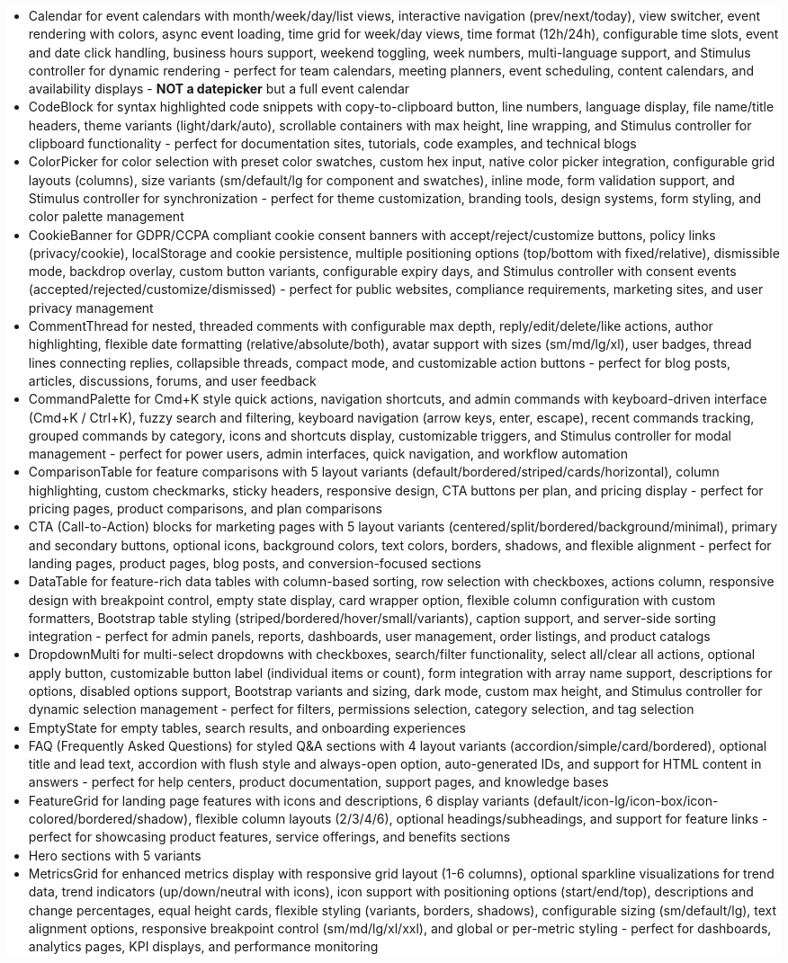   - Calendar for event calendars with month/week/day/list views, interactive navigation (prev/next/today), view switcher, event rendering with colors, async event loading, time grid for week/day views, time format (12h/24h), configurable time slots, event and date click handling, business hours support, weekend toggling, week numbers, multi-language support, and Stimulus controller for dynamic rendering - perfect for team calendars, meeting planners, event scheduling, content calendars, and availability displays - **NOT a datepicker** but a full event calendar
  - CodeBlock for syntax highlighted code snippets with copy-to-clipboard button, line numbers, language display, file name/title headers, theme variants (light/dark/auto), scrollable containers with max height, line wrapping, and Stimulus controller for clipboard functionality - perfect for documentation sites, tutorials, code examples, and technical blogs
  - ColorPicker for color selection with preset color swatches, custom hex input, native color picker integration, configurable grid layouts (columns), size variants (sm/default/lg for component and swatches), inline mode, form validation support, and Stimulus controller for synchronization - perfect for theme customization, branding tools, design systems, form styling, and color palette management
  - CookieBanner for GDPR/CCPA compliant cookie consent banners with accept/reject/customize buttons, policy links (privacy/cookie), localStorage and cookie persistence, multiple positioning options (top/bottom with fixed/relative), dismissible mode, backdrop overlay, custom button variants, configurable expiry days, and Stimulus controller with consent events (accepted/rejected/customize/dismissed) - perfect for public websites, compliance requirements, marketing sites, and user privacy management
  - CommentThread for nested, threaded comments with configurable max depth, reply/edit/delete/like actions, author highlighting, flexible date formatting (relative/absolute/both), avatar support with sizes (sm/md/lg/xl), user badges, thread lines connecting replies, collapsible threads, compact mode, and customizable action buttons - perfect for blog posts, articles, discussions, forums, and user feedback
  - CommandPalette for Cmd+K style quick actions, navigation shortcuts, and admin commands with keyboard-driven interface (Cmd+K / Ctrl+K), fuzzy search and filtering, keyboard navigation (arrow keys, enter, escape), recent commands tracking, grouped commands by category, icons and shortcuts display, customizable triggers, and Stimulus controller for modal management - perfect for power users, admin interfaces, quick navigation, and workflow automation
  - ComparisonTable for feature comparisons with 5 layout variants (default/bordered/striped/cards/horizontal), column highlighting, custom checkmarks, sticky headers, responsive design, CTA buttons per plan, and pricing display - perfect for pricing pages, product comparisons, and plan comparisons
  - CTA (Call-to-Action) blocks for marketing pages with 5 layout variants (centered/split/bordered/background/minimal), primary and secondary buttons, optional icons, background colors, text colors, borders, shadows, and flexible alignment - perfect for landing pages, product pages, blog posts, and conversion-focused sections
  - DataTable for feature-rich data tables with column-based sorting, row selection with checkboxes, actions column, responsive design with breakpoint control, empty state display, card wrapper option, flexible column configuration with custom formatters, Bootstrap table styling (striped/bordered/hover/small/variants), caption support, and server-side sorting integration - perfect for admin panels, reports, dashboards, user management, order listings, and product catalogs
  - DropdownMulti for multi-select dropdowns with checkboxes, search/filter functionality, select all/clear all actions, optional apply button, customizable button label (individual items or count), form integration with array name support, descriptions for options, disabled options support, Bootstrap variants and sizing, dark mode, custom max height, and Stimulus controller for dynamic selection management - perfect for filters, permissions selection, category selection, and tag selection
  - EmptyState for empty tables, search results, and onboarding experiences
  - FAQ (Frequently Asked Questions) for styled Q&A sections with 4 layout variants (accordion/simple/card/bordered), optional title and lead text, accordion with flush style and always-open option, auto-generated IDs, and support for HTML content in answers - perfect for help centers, product documentation, support pages, and knowledge bases
  - FeatureGrid for landing page features with icons and descriptions, 6 display variants (default/icon-lg/icon-box/icon-colored/bordered/shadow), flexible column layouts (2/3/4/6), optional headings/subheadings, and support for feature links - perfect for showcasing product features, service offerings, and benefits sections
  - Hero sections with 5 variants
  - MetricsGrid for enhanced metrics display with responsive grid layout (1-6 columns), optional sparkline visualizations for trend data, trend indicators (up/down/neutral with icons), icon support with positioning options (start/end/top), descriptions and change percentages, equal height cards, flexible styling (variants, borders, shadows), configurable sizing (sm/default/lg), text alignment options, responsive breakpoint control (sm/md/lg/xl/xxl), and global or per-metric styling - perfect for dashboards, analytics pages, KPI displays, and performance monitoring